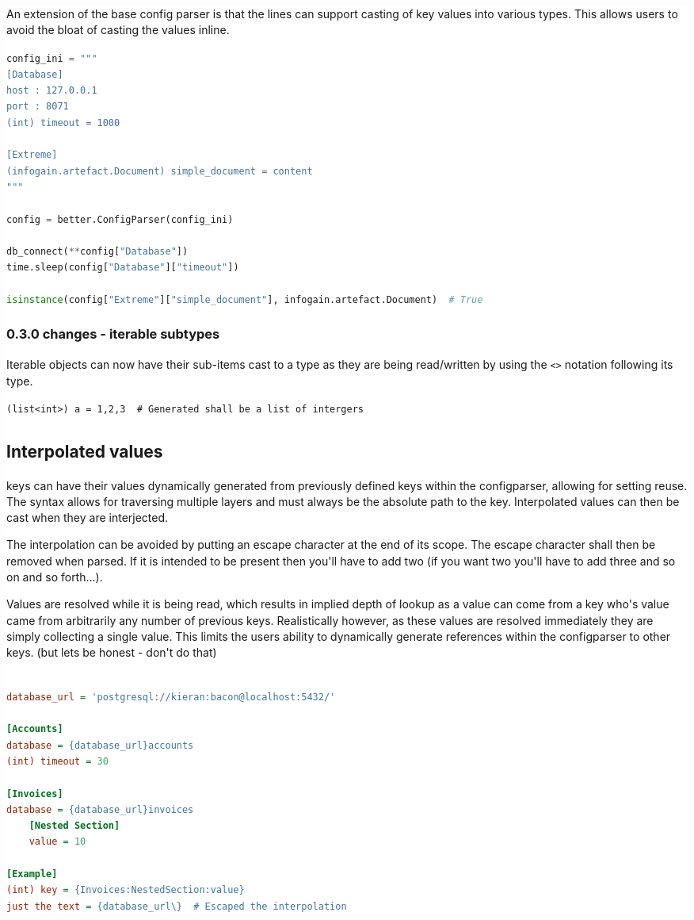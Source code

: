 An extension of the base config parser is that the lines can support casting of key values into various types. This allows users to avoid the bloat of casting the values inline.

```python
config_ini = """
[Database]
host : 127.0.0.1
port : 8071
(int) timeout = 1000

[Extreme]
(infogain.artefact.Document) simple_document = content
"""

config = better.ConfigParser(config_ini)

db_connect(**config["Database"])
time.sleep(config["Database"]["timeout"])

isinstance(config["Extreme"]["simple_document"], infogain.artefact.Document)  # True
```

### 0.3.0 changes - iterable subtypes

Iterable objects can now have their sub-items cast to a type as they are being read/written by using the `<>` notation following its type.

`(list<int>) a = 1,2,3  # Generated shall be a list of intergers`

## Interpolated values

keys can have their values dynamically generated from previously defined keys within the configparser, allowing for setting reuse. The syntax allows for traversing multiple layers and must always be the absolute path to the key. Interpolated values can then be cast when they are interjected.

The interpolation can be avoided by putting an escape character at the end of its scope. The escape character shall then be removed when parsed. If it is intended to be present then you'll have to add two (if you want two you'll have to add three and so on and so forth...).

Values are resolved while it is being read, which results in implied depth of lookup as a value can come from a key who's value came from arbitrarily any number of previous keys. Realistically however, as these values are resolved immediately they are simply collecting a single value. This limits the users ability to dynamically generate references within the configparser to other keys. (but lets be honest - don't do that)

```ini

database_url = 'postgresql://kieran:bacon@localhost:5432/'

[Accounts]
database = {database_url}accounts
(int) timeout = 30

[Invoices]
database = {database_url}invoices
    [Nested Section]
    value = 10

[Example]
(int) key = {Invoices:NestedSection:value}
just the text = {database_url\}  # Escaped the interpolation
```
